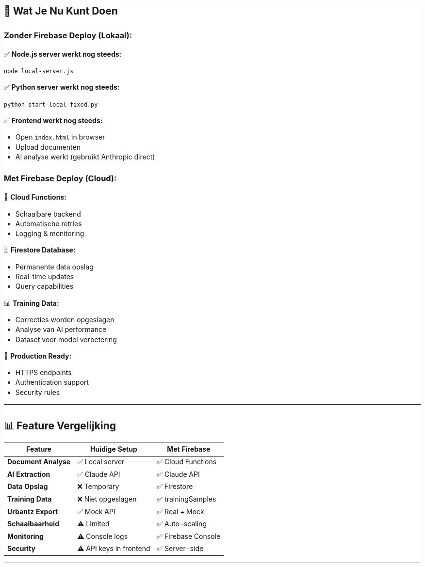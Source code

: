 ## 🎯 Wat Je Nu Kunt Doen

### Zonder Firebase Deploy (Lokaal):

✅ **Node.js server werkt nog steeds:**
```bash
node local-server.js
```

✅ **Python server werkt nog steeds:**
```bash
python start-local-fixed.py
```

✅ **Frontend werkt nog steeds:**
- Open `index.html` in browser
- Upload documenten
- AI analyse werkt (gebruikt Anthropic direct)

### Met Firebase Deploy (Cloud):

🚀 **Cloud Functions:**
- Schaalbare backend
- Automatische retries
- Logging & monitoring

🗄️ **Firestore Database:**
- Permanente data opslag
- Real-time updates
- Query capabilities

📊 **Training Data:**
- Correcties worden opgeslagen
- Analyse van AI performance
- Dataset voor model verbetering

🔗 **Production Ready:**
- HTTPS endpoints
- Authentication support
- Security rules

---

## 📊 Feature Vergelijking

| Feature | Huidige Setup | Met Firebase |
|---------|---------------|--------------|
| **Document Analyse** | ✅ Local server | ✅ Cloud Functions |
| **AI Extraction** | ✅ Claude API | ✅ Claude API |
| **Data Opslag** | ❌ Temporary | ✅ Firestore |
| **Training Data** | ❌ Niet opgeslagen | ✅ trainingSamples |
| **Urbantz Export** | ✅ Mock API | ✅ Real + Mock |
| **Schaalbaarheid** | ⚠️ Limited | ✅ Auto-scaling |
| **Monitoring** | ⚠️ Console logs | ✅ Firebase Console |
| **Security** | ⚠️ API keys in frontend | ✅ Server-side |

---